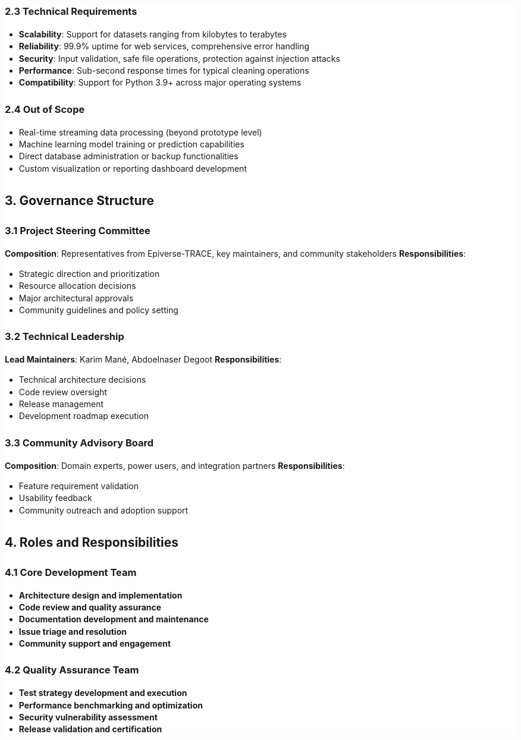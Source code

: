 ### 2.3 Technical Requirements
- **Scalability**: Support for datasets ranging from kilobytes to terabytes
- **Reliability**: 99.9% uptime for web services, comprehensive error handling
- **Security**: Input validation, safe file operations, protection against injection attacks
- **Performance**: Sub-second response times for typical cleaning operations
- **Compatibility**: Support for Python 3.9+ across major operating systems

### 2.4 Out of Scope
- Real-time streaming data processing (beyond prototype level)
- Machine learning model training or prediction capabilities
- Direct database administration or backup functionalities
- Custom visualization or reporting dashboard development

## 3. Governance Structure

### 3.1 Project Steering Committee
**Composition**: Representatives from Epiverse-TRACE, key maintainers, and community stakeholders
**Responsibilities**:
- Strategic direction and prioritization
- Resource allocation decisions
- Major architectural approvals
- Community guidelines and policy setting

### 3.2 Technical Leadership
**Lead Maintainers**: Karim Mané, Abdoelnaser Degoot
**Responsibilities**:
- Technical architecture decisions
- Code review oversight
- Release management
- Development roadmap execution

### 3.3 Community Advisory Board
**Composition**: Domain experts, power users, and integration partners
**Responsibilities**:
- Feature requirement validation
- Usability feedback
- Community outreach and adoption support

## 4. Roles and Responsibilities

### 4.1 Core Development Team
- **Architecture design and implementation**
- **Code review and quality assurance**
- **Documentation development and maintenance**
- **Issue triage and resolution**
- **Community support and engagement**

### 4.2 Quality Assurance Team
- **Test strategy development and execution**
- **Performance benchmarking and optimization**
- **Security vulnerability assessment**
- **Release validation and certification**
